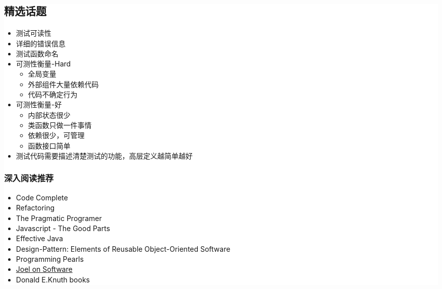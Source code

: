 ## 精选话题

- 测试可读性
- 详细的错误信息
- 测试函数命名
- 可测性衡量-Hard
  * 全局变量
  * 外部组件大量依赖代码
  * 代码不确定行为
- 可测性衡量-好
  * 内部状态很少
  * 类函数只做一件事情
  * 依赖很少，可管理
  * 函数接口简单
- 测试代码需要描述清楚测试的功能，高层定义越简单越好

### 深入阅读推荐

- Code Complete
- Refactoring
- The Pragmatic Programer
- Javascript - The Good Parts
- Effective Java
- Design-Pattern: Elements of Reusable Object-Oriented Software
- Programming Pearls
- [Joel on Software](http://www.joeonsoftware.com)
- Donald E.Knuth books 